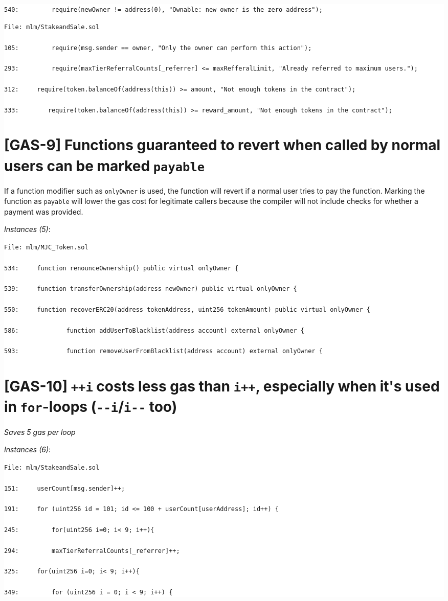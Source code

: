 ```solidity
540:         require(newOwner != address(0), "Ownable: new owner is the zero address");

```

```solidity
File: mlm/StakeandSale.sol

105:         require(msg.sender == owner, "Only the owner can perform this action");

293:         require(maxTierReferralCounts[_referrer] <= maxRefferalLimit, "Already referred to maximum users.");

312:     require(token.balanceOf(address(this)) >= amount, "Not enough tokens in the contract");

333:        require(token.balanceOf(address(this)) >= reward_amount, "Not enough tokens in the contract");

```

# <a name="GAS-9"></a>[GAS-9] Functions guaranteed to revert when called by normal users can be marked `payable`
If a function modifier such as `onlyOwner` is used, the function will revert if a normal user tries to pay the function. Marking the function as `payable` will lower the gas cost for legitimate callers because the compiler will not include checks for whether a payment was provided.

*Instances (5)*:
```solidity
File: mlm/MJC_Token.sol

534:     function renounceOwnership() public virtual onlyOwner {

539:     function transferOwnership(address newOwner) public virtual onlyOwner {

550:     function recoverERC20(address tokenAddress, uint256 tokenAmount) public virtual onlyOwner {

586:             function addUserToBlacklist(address account) external onlyOwner {

593:             function removeUserFromBlacklist(address account) external onlyOwner {

```

# <a name="GAS-10"></a>[GAS-10] `++i` costs less gas than `i++`, especially when it's used in `for`-loops (`--i`/`i--` too)
*Saves 5 gas per loop*

*Instances (6)*:
```solidity
File: mlm/StakeandSale.sol

151:     userCount[msg.sender]++;

191:     for (uint256 id = 101; id <= 100 + userCount[userAddress]; id++) {

245:         for(uint256 i=0; i< 9; i++){

294:         maxTierReferralCounts[_referrer]++;

325:     for(uint256 i=0; i< 9; i++){

349:         for (uint256 i = 0; i < 9; i++) {

```